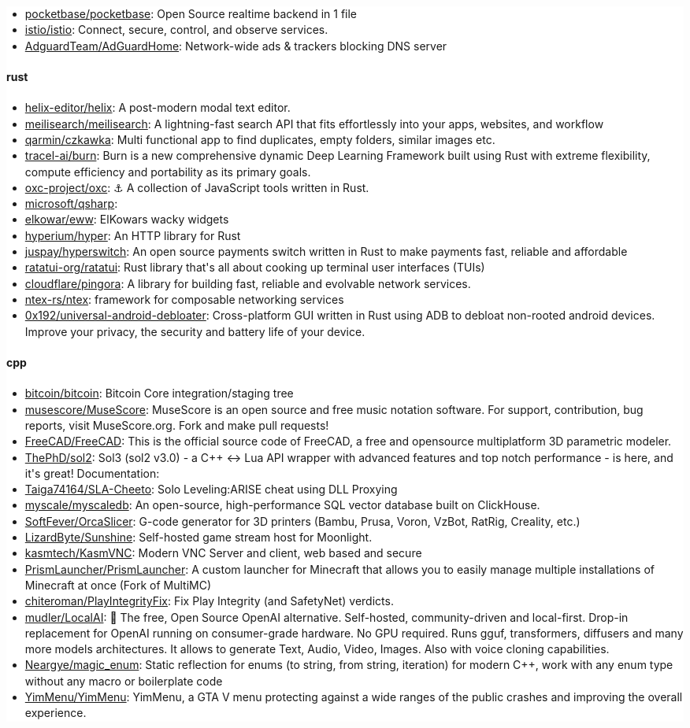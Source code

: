 * [pocketbase/pocketbase](https://github.com/pocketbase/pocketbase): Open Source realtime backend in 1 file
* [istio/istio](https://github.com/istio/istio): Connect, secure, control, and observe services.
* [AdguardTeam/AdGuardHome](https://github.com/AdguardTeam/AdGuardHome): Network-wide ads & trackers blocking DNS server

#### rust
* [helix-editor/helix](https://github.com/helix-editor/helix): A post-modern modal text editor.
* [meilisearch/meilisearch](https://github.com/meilisearch/meilisearch): A lightning-fast search API that fits effortlessly into your apps, websites, and workflow
* [qarmin/czkawka](https://github.com/qarmin/czkawka): Multi functional app to find duplicates, empty folders, similar images etc.
* [tracel-ai/burn](https://github.com/tracel-ai/burn): Burn is a new comprehensive dynamic Deep Learning Framework built using Rust with extreme flexibility, compute efficiency and portability as its primary goals.
* [oxc-project/oxc](https://github.com/oxc-project/oxc): ⚓ A collection of JavaScript tools written in Rust.
* [microsoft/qsharp](https://github.com/microsoft/qsharp): 
* [elkowar/eww](https://github.com/elkowar/eww): ElKowars wacky widgets
* [hyperium/hyper](https://github.com/hyperium/hyper): An HTTP library for Rust
* [juspay/hyperswitch](https://github.com/juspay/hyperswitch): An open source payments switch written in Rust to make payments fast, reliable and affordable
* [ratatui-org/ratatui](https://github.com/ratatui-org/ratatui): Rust library that's all about cooking up terminal user interfaces (TUIs)
* [cloudflare/pingora](https://github.com/cloudflare/pingora): A library for building fast, reliable and evolvable network services.
* [ntex-rs/ntex](https://github.com/ntex-rs/ntex): framework for composable networking services
* [0x192/universal-android-debloater](https://github.com/0x192/universal-android-debloater): Cross-platform GUI written in Rust using ADB to debloat non-rooted android devices. Improve your privacy, the security and battery life of your device.

#### cpp
* [bitcoin/bitcoin](https://github.com/bitcoin/bitcoin): Bitcoin Core integration/staging tree
* [musescore/MuseScore](https://github.com/musescore/MuseScore): MuseScore is an open source and free music notation software. For support, contribution, bug reports, visit MuseScore.org. Fork and make pull requests!
* [FreeCAD/FreeCAD](https://github.com/FreeCAD/FreeCAD): This is the official source code of FreeCAD, a free and opensource multiplatform 3D parametric modeler.
* [ThePhD/sol2](https://github.com/ThePhD/sol2): Sol3 (sol2 v3.0) - a C++ <-> Lua API wrapper with advanced features and top notch performance - is here, and it's great! Documentation:
* [Taiga74164/SLA-Cheeto](https://github.com/Taiga74164/SLA-Cheeto): Solo Leveling:ARISE cheat using DLL Proxying
* [myscale/myscaledb](https://github.com/myscale/myscaledb): An open-source, high-performance SQL vector database built on ClickHouse.
* [SoftFever/OrcaSlicer](https://github.com/SoftFever/OrcaSlicer): G-code generator for 3D printers (Bambu, Prusa, Voron, VzBot, RatRig, Creality, etc.)
* [LizardByte/Sunshine](https://github.com/LizardByte/Sunshine): Self-hosted game stream host for Moonlight.
* [kasmtech/KasmVNC](https://github.com/kasmtech/KasmVNC): Modern VNC Server and client, web based and secure
* [PrismLauncher/PrismLauncher](https://github.com/PrismLauncher/PrismLauncher): A custom launcher for Minecraft that allows you to easily manage multiple installations of Minecraft at once (Fork of MultiMC)
* [chiteroman/PlayIntegrityFix](https://github.com/chiteroman/PlayIntegrityFix): Fix Play Integrity (and SafetyNet) verdicts.
* [mudler/LocalAI](https://github.com/mudler/LocalAI): 🤖 The free, Open Source OpenAI alternative. Self-hosted, community-driven and local-first. Drop-in replacement for OpenAI running on consumer-grade hardware. No GPU required. Runs gguf, transformers, diffusers and many more models architectures. It allows to generate Text, Audio, Video, Images. Also with voice cloning capabilities.
* [Neargye/magic_enum](https://github.com/Neargye/magic_enum): Static reflection for enums (to string, from string, iteration) for modern C++, work with any enum type without any macro or boilerplate code
* [YimMenu/YimMenu](https://github.com/YimMenu/YimMenu): YimMenu, a GTA V menu protecting against a wide ranges of the public crashes and improving the overall experience.